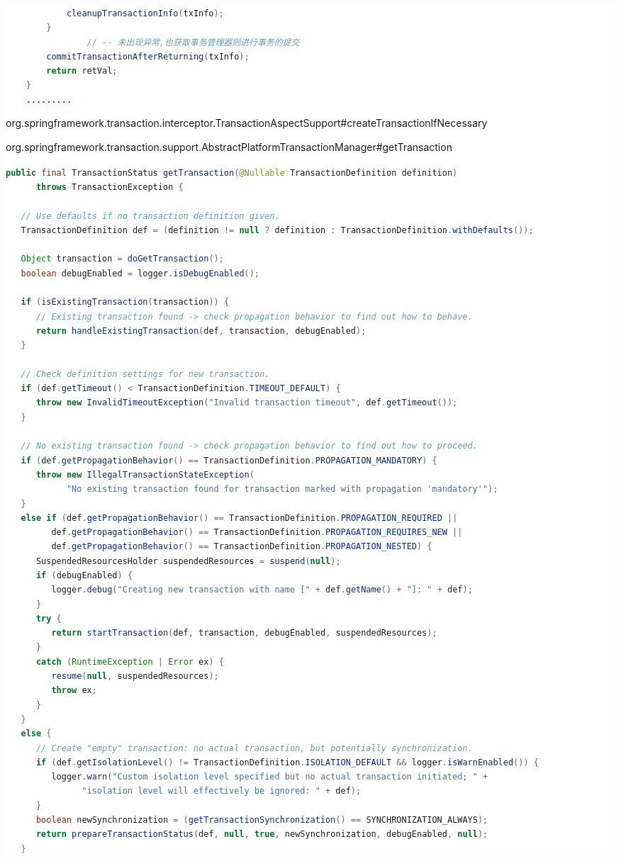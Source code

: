 ```java
            cleanupTransactionInfo(txInfo);
        }
                // -- 未出现异常,也获取事务管理器则进行事务的提交
        commitTransactionAfterReturning(txInfo);
        return retVal;
    }
    .........
```

org.springframework.transaction.interceptor.TransactionAspectSupport#createTransactionIfNecessary

org.springframework.transaction.support.AbstractPlatformTransactionManager#getTransaction

```java
public final TransactionStatus getTransaction(@Nullable TransactionDefinition definition)
      throws TransactionException {

   // Use defaults if no transaction definition given.
   TransactionDefinition def = (definition != null ? definition : TransactionDefinition.withDefaults());

   Object transaction = doGetTransaction();
   boolean debugEnabled = logger.isDebugEnabled();

   if (isExistingTransaction(transaction)) {
      // Existing transaction found -> check propagation behavior to find out how to behave.
      return handleExistingTransaction(def, transaction, debugEnabled);
   }

   // Check definition settings for new transaction.
   if (def.getTimeout() < TransactionDefinition.TIMEOUT_DEFAULT) {
      throw new InvalidTimeoutException("Invalid transaction timeout", def.getTimeout());
   }

   // No existing transaction found -> check propagation behavior to find out how to proceed.
   if (def.getPropagationBehavior() == TransactionDefinition.PROPAGATION_MANDATORY) {
      throw new IllegalTransactionStateException(
            "No existing transaction found for transaction marked with propagation 'mandatory'");
   }
   else if (def.getPropagationBehavior() == TransactionDefinition.PROPAGATION_REQUIRED ||
         def.getPropagationBehavior() == TransactionDefinition.PROPAGATION_REQUIRES_NEW ||
         def.getPropagationBehavior() == TransactionDefinition.PROPAGATION_NESTED) {
      SuspendedResourcesHolder suspendedResources = suspend(null);
      if (debugEnabled) {
         logger.debug("Creating new transaction with name [" + def.getName() + "]: " + def);
      }
      try {
         return startTransaction(def, transaction, debugEnabled, suspendedResources);
      }
      catch (RuntimeException | Error ex) {
         resume(null, suspendedResources);
         throw ex;
      }
   }
   else {
      // Create "empty" transaction: no actual transaction, but potentially synchronization.
      if (def.getIsolationLevel() != TransactionDefinition.ISOLATION_DEFAULT && logger.isWarnEnabled()) {
         logger.warn("Custom isolation level specified but no actual transaction initiated; " +
               "isolation level will effectively be ignored: " + def);
      }
      boolean newSynchronization = (getTransactionSynchronization() == SYNCHRONIZATION_ALWAYS);
      return prepareTransactionStatus(def, null, true, newSynchronization, debugEnabled, null);
   }
```